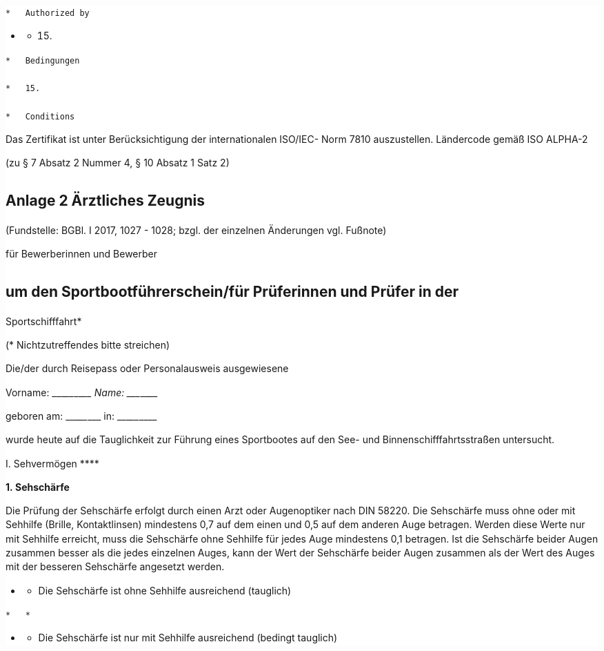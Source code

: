    *   Authorized by


*    *   15.

    *   Bedingungen

    *   15.

    *   Conditions



Das Zertifikat ist unter Berücksichtigung der internationalen ISO/IEC-
Norm 7810 auszustellen.
Ländercode gemäß ISO ALPHA-2

(zu § 7 Absatz 2 Nummer 4, § 10 Absatz 1 Satz 2)

## Anlage 2 Ärztliches Zeugnis

(Fundstelle: BGBl. I 2017, 1027 - 1028;
bzgl. der einzelnen Änderungen vgl. Fußnote)

für Bewerberinnen und Bewerber
## um den Sportbootführerschein/für Prüferinnen und Prüfer in der
Sportschifffahrt\*

(\* Nichtzutreffendes bitte streichen)

Die/der durch Reisepass oder Personalausweis ausgewiesene

Vorname: \_\_\__\_\__\_\__\_\_ Name: \_\_\__\_\__\_\__

geboren am: \_\_\__\_\__\_\__ in: \_\_\__\_\__\_\_\_\_

wurde heute auf die Tauglichkeit zur Führung eines Sportbootes auf den
See- und Binnenschifffahrtsstraßen untersucht.

I.
Sehvermögen ****

**1. Sehschärfe**

Die Prüfung der Sehschärfe erfolgt durch einen Arzt oder Augenoptiker
nach DIN 58220. Die Sehschärfe muss ohne oder mit Sehhilfe (Brille,
Kontaktlinsen) mindestens 0,7 auf dem einen und 0,5 auf dem anderen
Auge betragen. Werden diese Werte nur mit Sehhilfe erreicht, muss die
Sehschärfe ohne Sehhilfe für jedes Auge mindestens 0,1 betragen. Ist
die Sehschärfe beider Augen zusammen besser als die jedes einzelnen
Auges, kann der Wert der Sehschärfe beider Augen zusammen als der Wert
des Auges mit der besseren Sehschärfe angesetzt werden.

*    *   Die Sehschärfe ist ohne Sehhilfe ausreichend (tauglich)

    *   *


*    *   Die Sehschärfe ist nur mit Sehhilfe ausreichend (bedingt tauglich)
